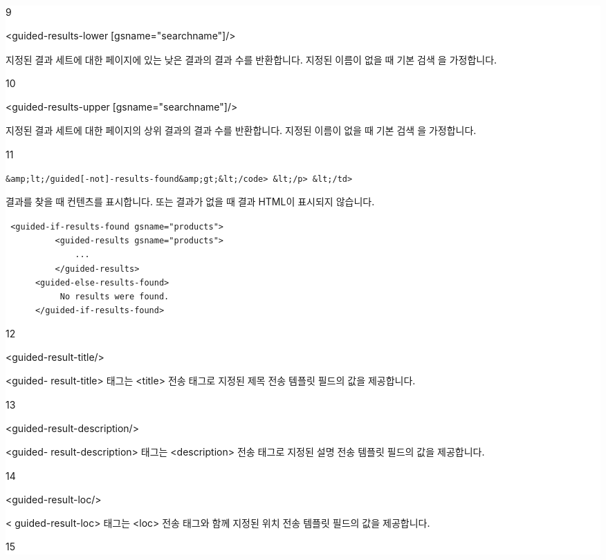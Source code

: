   </tr> 
  <tr> 
   <td colname="col01"> <p>9 </p> </td> 
   <td colname="col1"> <p> 
     <!--In search-eng version 1/31/13--> <span class="codeph"> &lt;guided-results-lower [gsname="searchname"]/&gt; </span> </p> </td> 
   <td colname="col2"> <p>지정된 결과 세트에 대한 페이지에 있는 낮은 결과의 결과 수를 반환합니다. 지정된 이름이 없을 때 기본 검색 <span class="codeph"> 을 </span> 가정합니다. </p> </td> 
  </tr> 
  <tr> 
   <td colname="col01"> <p>10 </p> </td> 
   <td colname="col1"> <p> 
     <!--In search-eng version 1/31/13--> <span class="codeph"> &lt;guided-results-upper [gsname="searchname"]/&gt; </span> </p> </td> 
   <td colname="col2"> <p>지정된 결과 세트에 대한 페이지의 상위 결과의 결과 수를 반환합니다. 지정된 이름이 없을 때 기본 검색 <span class="codeph"> 을 </span> 가정합니다. </p> </td> 
  </tr> 
  <tr> 
   <td colname="col01"> <p>11 </p> </td> 
   <td colname="col1"> <p> 
     <!--Updated to match search-eng version 1/31/13--> 

    &amp;lt;/guided[-not]-results-found&amp;gt;&lt;/code> &lt;/p> &lt;/td>
<td colname="col2"> <p>결과를 찾을 때 컨텐츠를 표시합니다. 또는 결과가 없을 때 결과 HTML이 표시되지 않습니다. </p> <p> <code class="syntax html"> &lt;guided-if-results-found&nbsp;gsname="products"&gt; 
      &nbsp;&nbsp;&nbsp;&nbsp;&lt;guided-results&nbsp;gsname="products"&gt; 
      &nbsp;&nbsp;&nbsp;&nbsp;&nbsp;&nbsp;&nbsp;&nbsp;... 
      &nbsp;&nbsp;&nbsp;&nbsp;&lt;/guided-results&gt; 
      &lt;guided-else-results-found&gt; 
      &nbsp;&nbsp;&nbsp;&nbsp;&nbsp;No&nbsp;results&nbsp;were&nbsp;found. 
      &lt;/guided-if-results-found&gt; </code> </p> </td> 
  </tr> 
  <tr> 
   <td colname="col01"> <p>12 </p> </td> 
   <td colname="col1"> <p> <span class="codeph"> &lt;guided-result-title/&gt; </span> </p> </td> 
   <td colname="col2"> <p>&lt;guided- <span class="codeph"> result-title&gt; </span> 태그는 <span class="codeph"> &lt;title&gt; </span> 전송 태그로 지정된 제목 전송 템플릿 필드의 값을 제공합니다. </p> </td> 
  </tr> 
  <tr> 
   <td colname="col01"> <p>13 </p> </td> 
   <td colname="col1"> <p> <span class="codeph"> &lt;guided-result-description/&gt; </span> </p> </td> 
   <td colname="col2"> <p>&lt;guided- <span class="codeph"> result-description&gt; </span> 태그는 <span class="codeph"> &lt;description&gt; </span> 전송 태그로 지정된 설명 전송 템플릿 필드의 값을 제공합니다. </p> </td> 
  </tr> 
  <tr> 
   <td colname="col01"> <p>14 </p> </td> 
   <td colname="col1"> <p> <span class="codeph"> &lt;guided-result-loc/&gt; </span> </p> </td> 
   <td colname="col2"> <p>&lt; <span class="codeph"> guided-result-loc&gt; </span> 태그는 <span class="codeph"> &lt;loc&gt; </span> 전송 태그와 함께 지정된 위치 전송 템플릿 필드의 값을 제공합니다. </p> </td> 
  </tr> 
  <tr> 
   <td colname="col01"> <p>15 </p> </td> 
   <td colname="col1"> <p> 

